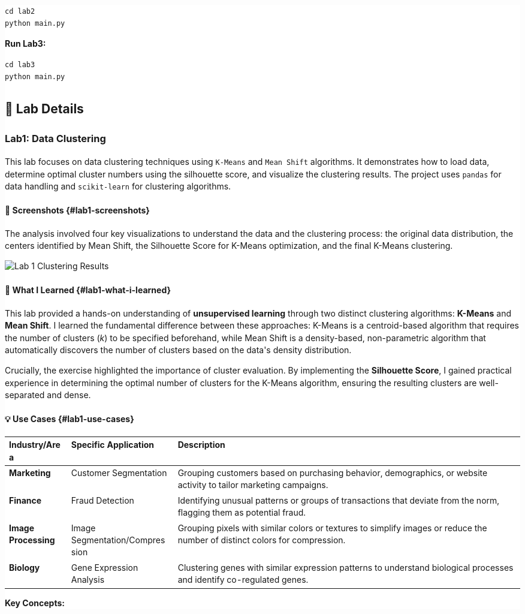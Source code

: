 ```shell
cd lab2
python main.py
```

**Run Lab3:**

```shell
cd lab3
python main.py
```

## 🔬 Lab Details

### Lab1: Data Clustering

This lab focuses on data clustering techniques using `K-Means` and `Mean Shift` algorithms. It demonstrates how to load data, determine optimal cluster numbers using the silhouette score, and visualize the clustering results. The project uses `pandas` for data handling and `scikit-learn` for clustering algorithms.

#### 📸 Screenshots {#lab1-screenshots}

The analysis involved four key visualizations to understand the data and the clustering process: the original data distribution, the centers identified by Mean Shift, the Silhouette Score for K-Means optimization, and the final K-Means clustering.

![Lab 1 Clustering Results](https://github.com/user-attachments/assets/94d62c24-d316-4e99-87f1-7da296c25045)

#### 🧠 What I Learned {#lab1-what-i-learned}

This lab provided a hands-on understanding of **unsupervised learning** through two distinct clustering algorithms: **K-Means** and **Mean Shift**. I learned the fundamental difference between these approaches: K-Means is a centroid-based algorithm that requires the number of clusters ($k$) to be specified beforehand, while Mean Shift is a density-based, non-parametric algorithm that automatically discovers the number of clusters based on the data's density distribution.

Crucially, the exercise highlighted the importance of cluster evaluation. By implementing the **Silhouette Score**, I gained practical experience in determining the optimal number of clusters for the K-Means algorithm, ensuring the resulting clusters are well-separated and dense.

#### 💡 Use Cases {#lab1-use-cases}

| Industry/Area | Specific Application | Description |
| :--- | :--- | :--- |
| **Marketing** | Customer Segmentation | Grouping customers based on purchasing behavior, demographics, or website activity to tailor marketing campaigns. |
| **Finance** | Fraud Detection | Identifying unusual patterns or groups of transactions that deviate from the norm, flagging them as potential fraud. |
| **Image Processing** | Image Segmentation/Compression | Grouping pixels with similar colors or textures to simplify images or reduce the number of distinct colors for compression. |
| **Biology** | Gene Expression Analysis | Clustering genes with similar expression patterns to understand biological processes and identify co-regulated genes. |

**Key Concepts:**
